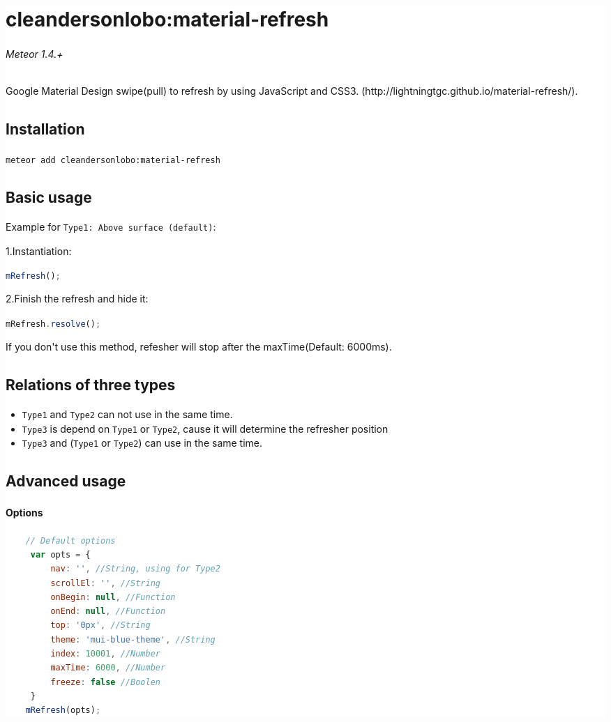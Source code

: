 # cleandersonlobo:material-refresh

<h6>Meteor 1.4.+</h6>
Google Material Design swipe(pull) to refresh by using JavaScript and CSS3.  (http://lightningtgc.github.io/material-refresh/).

## Installation

```bash
meteor add cleandersonlobo:material-refresh
```

## Basic usage

Example for `Type1: Above surface (default)`:

1.Instantiation:

```js
mRefresh();
```

2.Finish the refresh and hide it:

```js
mRefresh.resolve();
```

If you don't use this method, refesher will stop after the maxTime(Default: 6000ms).

## Relations of three types

* `Type1` and `Type2` can not use in the same time.
* `Type3` is depend on `Type1` or `Type2`, cause it will determine the refresher position
* `Type3` and (`Type1` or `Type2`) can use in the same time.

## Advanced usage

#### Options

```js
    // Default options
     var opts = {
         nav: '', //String, using for Type2
         scrollEl: '', //String  
         onBegin: null, //Function
         onEnd: null, //Function
         top: '0px', //String
         theme: 'mui-blue-theme', //String
         index: 10001, //Number
         maxTime: 6000, //Number
         freeze: false //Boolen
     }
    mRefresh(opts);
```
